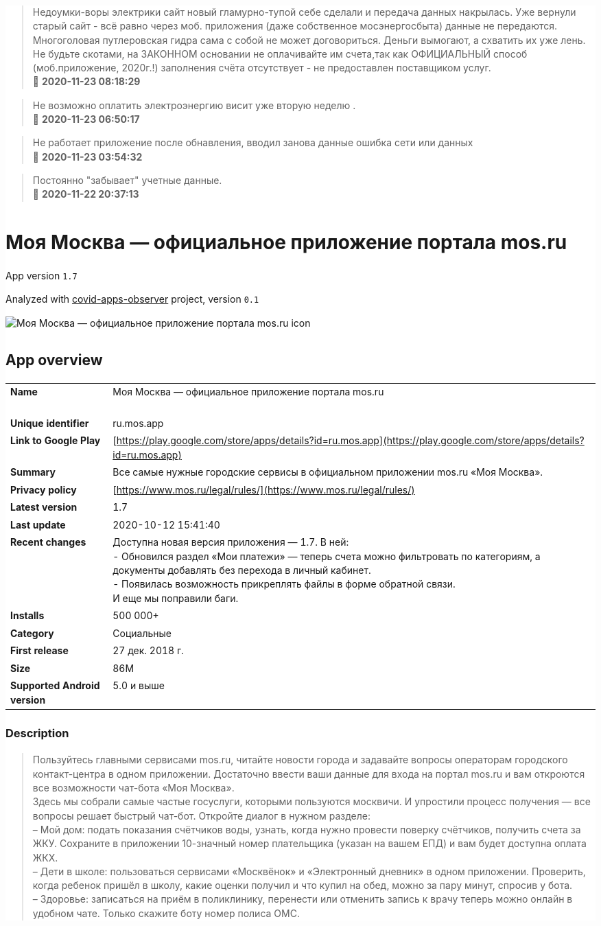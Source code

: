 > Недоумки-воры электрики сайт новый гламурно-тупой себе сделали и передача данных накрылась. Уже вернули старый сайт - всё равно через моб. приложения (даже собственное мосэнергосбыта) данные не передаются. Многоголовая путлеровская гидра сама с собой не может договориться. Деньги вымогают, а схватить их уже лень. Не будьте скотами, на ЗАКОННОМ основании не оплачивайте им счета,так как ОФИЦИАЛЬНЫЙ способ (моб.приложение, 2020г.!) заполнения счёта отсутствует - не предоставлен поставщиком услуг.<br> :date: __2020-11-23 08:18:29__

> Не возможно оплатить электроэнергию висит уже вторую неделю .<br> :date: __2020-11-23 06:50:17__

> Не работает приложение после обнавления, вводил занова данные ошибка сети или данных<br> :date: __2020-11-23 03:54:32__

> Постоянно "забывает" учетные данные.<br> :date: __2020-11-22 20:37:13__



# Моя Москва — официальное приложение портала mos.ru
App version ``1.7``

Analyzed with [covid-apps-observer](http://github.com/covid-apps-observer) project, version ``0.1``

<img src="resources/ru.mos.app___1.7/icon.png" alt="Моя Москва — официальное приложение портала mos.ru icon" width="80"/>

## App overview
| | |
|-------------------------|-------------------------| 
| **Name**&nbsp;&nbsp;&nbsp;&nbsp;&nbsp;&nbsp;&nbsp;&nbsp;&nbsp;&nbsp;&nbsp;&nbsp;&nbsp;&nbsp;&nbsp;&nbsp;&nbsp;&nbsp;&nbsp;&nbsp;&nbsp;&nbsp;&nbsp;&nbsp;&nbsp;&nbsp;&nbsp;&nbsp;&nbsp;&nbsp;&nbsp;&nbsp;&nbsp;&nbsp;&nbsp;&nbsp;&nbsp;&nbsp;&nbsp;&nbsp;  | Моя Москва — официальное приложение портала mos.ru |
| **Unique identifier** | ru.mos.app |
| **Link to Google Play** | [https://play.google.com/store/apps/details?id=ru.mos.app](https://play.google.com/store/apps/details?id=ru.mos.app) |
| **Summary**  | Все самые нужные городские сервисы в официальном приложении mos.ru «Моя Москва». |
| **Privacy policy** | [https://www.mos.ru/legal/rules/](https://www.mos.ru/legal/rules/) |
| **Latest version** | 1.7 |
| **Last update** | 2020-10-12 15:41:40 |
| **Recent changes** | Доступна новая версия приложения — 1.7. В ней:<br>- Обновился раздел «Мои платежи» — теперь счета можно фильтровать по категориям, а документы добавлять без перехода в личный кабинет.<br>- Появилась возможность прикреплять файлы в форме обратной связи.<br>И еще мы поправили баги. |
| **Installs**  | 500 000+ |
| **Category** | Социальные |
| **First release** | 27 дек. 2018 г. |
| **Size**  | 86M |
| **Supported Android version**  | 5.0 и выше |

### Description
> Пользуйтесь главными сервисами mos.ru, читайте новости города и задавайте вопросы операторам городского контакт-центра в одном приложении. Достаточно ввести ваши данные для входа на портал mos.ru и вам откроются все возможности чат-бота «Моя Москва».
<br>Здесь мы собрали самые частые госуслуги, которыми пользуются москвичи. И упростили процесс получения — все вопросы решает быстрый чат-бот. Откройте диалог в нужном разделе:
<br>– Мой дом: подать показания счётчиков воды, узнать, когда нужно провести поверку счётчиков, получить счета за ЖКУ. Сохраните в приложении 10-значный номер плательщика (указан на вашем ЕПД) и вам будет доступна оплата ЖКХ.
<br>– Дети в школе: пользоваться сервисами «Москвёнок» и «Электронный дневник» в одном приложении. Проверить, когда ребенок пришёл в школу, какие оценки получил и что купил на обед, можно за пару минут, спросив у бота.
<br>– Здоровье: записаться на приём в поликлинику, перенести или отменить запись к врачу теперь можно онлайн в удобном чате. Только скажите боту номер полиса ОМС.